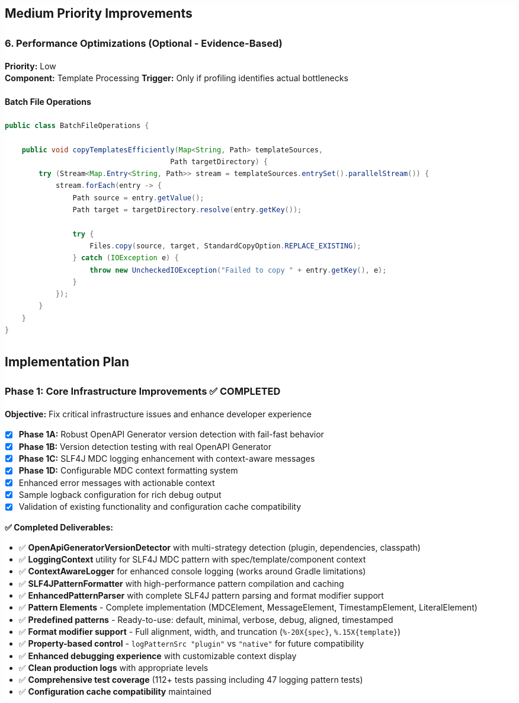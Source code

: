## Medium Priority Improvements

### 6. Performance Optimizations (Optional - Evidence-Based)
**Priority:** Low  
**Component:** Template Processing
**Trigger:** Only if profiling identifies actual bottlenecks

#### Batch File Operations
```java
public class BatchFileOperations {
    
    public void copyTemplatesEfficiently(Map<String, Path> templateSources, 
                                       Path targetDirectory) {
        try (Stream<Map.Entry<String, Path>> stream = templateSources.entrySet().parallelStream()) {
            stream.forEach(entry -> {
                Path source = entry.getValue();
                Path target = targetDirectory.resolve(entry.getKey());
                
                try {
                    Files.copy(source, target, StandardCopyOption.REPLACE_EXISTING);
                } catch (IOException e) {
                    throw new UncheckedIOException("Failed to copy " + entry.getKey(), e);
                }
            });
        }
    }
}
```


## Implementation Plan

### Phase 1: Core Infrastructure Improvements ✅ COMPLETED
**Objective:** Fix critical infrastructure issues and enhance developer experience

- [x] **Phase 1A:** Robust OpenAPI Generator version detection with fail-fast behavior
- [x] **Phase 1B:** Version detection testing with real OpenAPI Generator 
- [x] **Phase 1C:** SLF4J MDC logging enhancement with context-aware messages
- [x] **Phase 1D:** Configurable MDC context formatting system
- [x] Enhanced error messages with actionable context
- [x] Sample logback configuration for rich debug output
- [x] Validation of existing functionality and configuration cache compatibility

**✅ Completed Deliverables:**
- ✅ **OpenApiGeneratorVersionDetector** with multi-strategy detection (plugin, dependencies, classpath)
- ✅ **LoggingContext** utility for SLF4J MDC pattern with spec/template/component context
- ✅ **ContextAwareLogger** for enhanced console logging (works around Gradle limitations)
- ✅ **SLF4JPatternFormatter** with high-performance pattern compilation and caching
- ✅ **EnhancedPatternParser** with complete SLF4J pattern parsing and format modifier support
- ✅ **Pattern Elements** - Complete implementation (MDCElement, MessageElement, TimestampElement, LiteralElement)
- ✅ **Predefined patterns** - Ready-to-use: default, minimal, verbose, debug, aligned, timestamped
- ✅ **Format modifier support** - Full alignment, width, and truncation (`%-20X{spec}`, `%.15X{template}`)
- ✅ **Property-based control** - `logPatternSrc "plugin"` vs `"native"` for future compatibility
- ✅ **Enhanced debugging experience** with customizable context display
- ✅ **Clean production logs** with appropriate levels
- ✅ **Comprehensive test coverage** (112+ tests passing including 47 logging pattern tests)
- ✅ **Configuration cache compatibility** maintained
